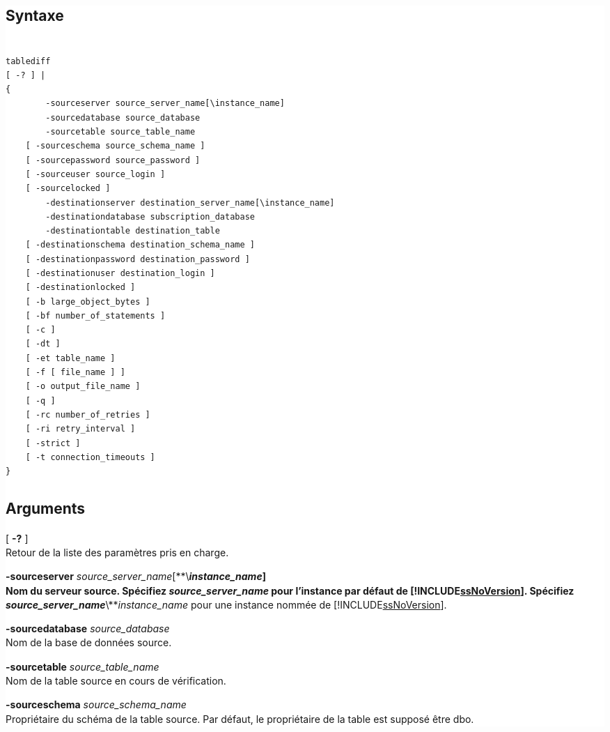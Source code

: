 ## <a name="syntax"></a>Syntaxe  
  
```  
  
tablediff   
[ -? ] |   
{  
        -sourceserver source_server_name[\instance_name]  
        -sourcedatabase source_database  
        -sourcetable source_table_name   
    [ -sourceschema source_schema_name ]  
    [ -sourcepassword source_password ]  
    [ -sourceuser source_login ]  
    [ -sourcelocked ]  
        -destinationserver destination_server_name[\instance_name]  
        -destinationdatabase subscription_database   
        -destinationtable destination_table   
    [ -destinationschema destination_schema_name ]  
    [ -destinationpassword destination_password ]  
    [ -destinationuser destination_login ]  
    [ -destinationlocked ]  
    [ -b large_object_bytes ]   
    [ -bf number_of_statements ]   
    [ -c ]   
    [ -dt ]   
    [ -et table_name ]   
    [ -f [ file_name ] ]   
    [ -o output_file_name ]   
    [ -q ]   
    [ -rc number_of_retries ]   
    [ -ri retry_interval ]   
    [ -strict ]  
    [ -t connection_timeouts ]   
}  
```  
  
## <a name="arguments"></a>Arguments  
 [ **-?** ]  
 Retour de la liste des paramètres pris en charge.  
  
 **-sourceserver** *source_server_name*[**\\***instance_name*]  
 Nom du serveur source. Spécifiez *source_server_name* pour l’instance par défaut de [!INCLUDE[ssNoVersion](../includes/ssnoversion-md.md)]. Spécifiez *source_server_name***\\***instance_name* pour une instance nommée de [!INCLUDE[ssNoVersion](../includes/ssnoversion-md.md)].  
  
 **-sourcedatabase** *source_database*  
 Nom de la base de données source.  
  
 **-sourcetable** *source_table_name*  
 Nom de la table source en cours de vérification.  
  
 **-sourceschema** *source_schema_name*  
 Propriétaire du schéma de la table source. Par défaut, le propriétaire de la table est supposé être dbo.  
  